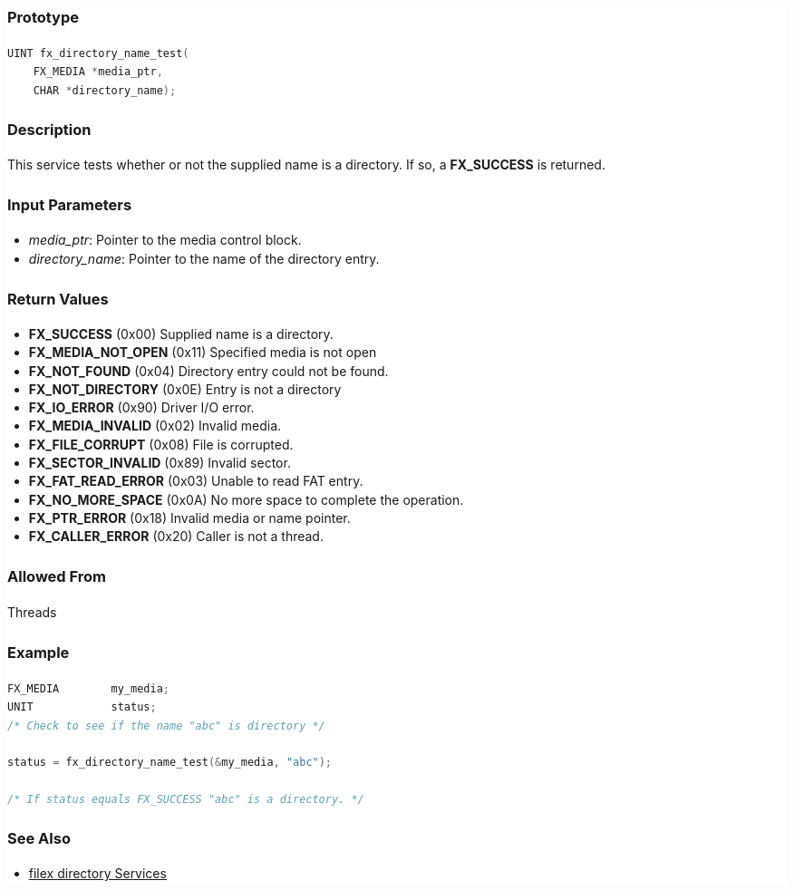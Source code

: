 ### Prototype

```c
UINT fx_directory_name_test(
    FX_MEDIA *media_ptr,
    CHAR *directory_name);
```

### Description

This service tests whether or not the supplied name is a directory. If so, a **FX_SUCCESS** is returned.

### Input Parameters

- *media_ptr*: Pointer to the media control block.
- *directory_name*: Pointer to the name of the directory entry.

### Return Values

- **FX_SUCCESS** (0x00) Supplied name is a directory.
- **FX_MEDIA_NOT_OPEN** (0x11) Specified media is not open
- **FX_NOT_FOUND** (0x04) Directory entry could not be found.
- **FX_NOT_DIRECTORY** (0x0E)  Entry is not a directory
- **FX_IO_ERROR** (0x90) Driver I/O error.
- **FX_MEDIA_INVALID** (0x02) Invalid media.
- **FX_FILE_CORRUPT** (0x08) File is corrupted.
- **FX_SECTOR_INVALID** (0x89) Invalid sector.
- **FX_FAT_READ_ERROR** (0x03) Unable to read FAT entry.
- **FX_NO_MORE_SPACE** (0x0A) No more space to complete the operation.
- **FX_PTR_ERROR** (0x18) Invalid media or name pointer.
- **FX_CALLER_ERROR** (0x20) Caller is not a thread.

### Allowed From

Threads

### Example

```c
FX_MEDIA        my_media;
UNIT            status;
/* Check to see if the name "abc" is directory */

status = fx_directory_name_test(&my_media, "abc");

/* If status equals FX_SUCCESS "abc" is a directory. */
```

### See Also

- [filex directory Services](#Directory_Services)
